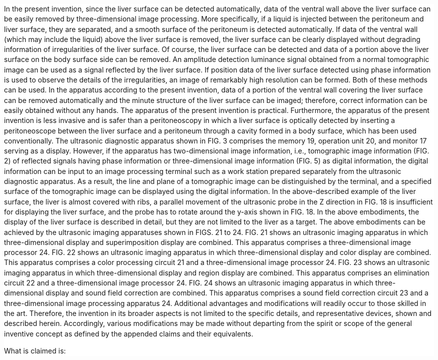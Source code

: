 In the present invention, since the liver surface can be detected automatically, data of the ventral wall above the liver surface can be easily removed by three-dimensional image processing. More specifically, if a liquid is injected between the peritoneum and liver surface, they are separated, and a smooth surface of the peritoneum is detected automatically. If data of the ventral wall (which may include the liquid) above the liver surface is removed, the liver surface can be clearly displayed without degrading information of irregularities of the liver surface.
Of course, the liver surface can be detected and data of a portion above the liver surface on the body surface side can be removed. An amplitude detection luminance signal obtained from a normal tomographic image can be used as a signal reflected by the liver surface. If position data of the liver surface detected using phase information is used to observe the details of the irregularities, an image of remarkably high resolution can be formed. Both of these methods can be used. In the apparatus according to the present invention, data of a portion of the ventral wall covering the liver surface can be removed automatically and the minute structure of the liver surface can be imaged; therefore, correct information can be easily obtained without any hands. The apparatus of the present invention is practical.
Furthermore, the apparatus of the present invention is less invasive and is safer than a peritoneoscopy in which a liver surface is optically detected by inserting a peritoneoscope between the liver surface and a peritoneum through a cavity formed in a body surface, which has been used conventionally.
The ultrasonic diagnostic apparatus shown in FIG. 3 comprises the memory 19, operation unit 20, and monitor 17 serving as a display. However, if the apparatus has two-dimensional image information, i.e., tomographic image information (FIG. 2) of reflected signals having phase information or three-dimensional image information (FIG. 5) as digital information, the digital information can be input to an image processing terminal such as a work station prepared separately from the ultrasonic diagnostic apparatus. As a result, the line and plane of a tomographic image can be distinguished by the terminal, and a specified surface of the tomographic image can be displayed using the digital information.
In the above-described example of the liver surface, the liver is almost covered with ribs, a parallel movement of the ultrasonic probe in the Z direction in FIG. 18 is insufficient for displaying the liver surface, and the probe has to rotate around the y-axis shown in FIG. 18. In the above embodiments, the display of the liver surface is described in detail, but they are not limited to the liver as a target.
The above embodiments can be achieved by the ultrasonic imaging apparatuses shown in FIGS. 21 to 24. FIG. 21 shows an ultrasonic imaging apparatus in which three-dimensional display and superimposition display are combined. This apparatus comprises a three-dimensional image processor 24.
FIG. 22 shows an ultrasonic imaging apparatus in which three-dimensional display and color display are combined. This apparatus comprises a color processing circuit 21 and a three-dimensional image processor 24.
FIG. 23 shows an ultrasonic imaging apparatus in which three-dimensional display and region display are combined. This apparatus comprises an elimination circuit 22 and a three-dimensional image processor 24.
FIG. 24 shows an ultrasonic imaging apparatus in which three-dimensional display and sound field correction are combined. This apparatus comprises a sound field correction circuit 23 and a three-dimensional image processing apparatus 24.
Additional advantages and modifications will readily occur to those skilled in the art. Therefore, the invention in its broader aspects is not limited to the specific details, and representative devices, shown and described herein. Accordingly, various modifications may be made without departing from the spirit or scope of the general inventive concept as defined by the appended claims and their equivalents.

What is claimed is:
 
